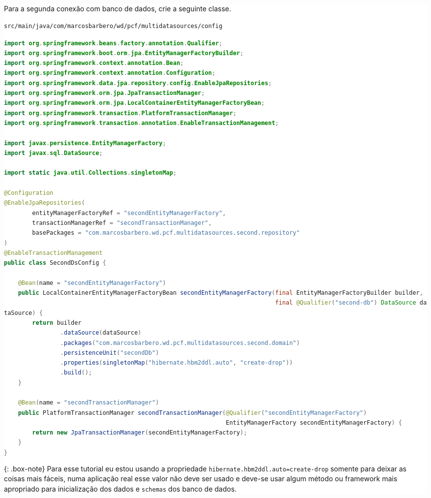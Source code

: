 Para a segunda conexão com banco de dados, crie a seguinte classe.

`src/main/java/com/marcosbarbero/wd/pcf/multidatasources/config`

```java
import org.springframework.beans.factory.annotation.Qualifier;
import org.springframework.boot.orm.jpa.EntityManagerFactoryBuilder;
import org.springframework.context.annotation.Bean;
import org.springframework.context.annotation.Configuration;
import org.springframework.data.jpa.repository.config.EnableJpaRepositories;
import org.springframework.orm.jpa.JpaTransactionManager;
import org.springframework.orm.jpa.LocalContainerEntityManagerFactoryBean;
import org.springframework.transaction.PlatformTransactionManager;
import org.springframework.transaction.annotation.EnableTransactionManagement;

import javax.persistence.EntityManagerFactory;
import javax.sql.DataSource;

import static java.util.Collections.singletonMap;

@Configuration
@EnableJpaRepositories(
        entityManagerFactoryRef = "secondEntityManagerFactory",
        transactionManagerRef = "secondTransactionManager",
        basePackages = "com.marcosbarbero.wd.pcf.multidatasources.second.repository"
)
@EnableTransactionManagement
public class SecondDsConfig {

    @Bean(name = "secondEntityManagerFactory")
    public LocalContainerEntityManagerFactoryBean secondEntityManagerFactory(final EntityManagerFactoryBuilder builder,
                                                                             final @Qualifier("second-db") DataSource dataSource) {
        return builder
                .dataSource(dataSource)
                .packages("com.marcosbarbero.wd.pcf.multidatasources.second.domain")
                .persistenceUnit("secondDb")
                .properties(singletonMap("hibernate.hbm2ddl.auto", "create-drop"))
                .build();
    }

    @Bean(name = "secondTransactionManager")
    public PlatformTransactionManager secondTransactionManager(@Qualifier("secondEntityManagerFactory")
                                                               EntityManagerFactory secondEntityManagerFactory) {
        return new JpaTransactionManager(secondEntityManagerFactory);
    }
}
```

{: .box-note}
Para esse tutorial eu estou usando a propriedade `hibernate.hbm2ddl.auto=create-drop` somente para deixar as coisas
mais fáceis, numa aplicação real esse valor não deve ser usado e deve-se usar algum método ou framework mais apropriado
para inicialização dos dados e `schemas` dos banco de dados.

